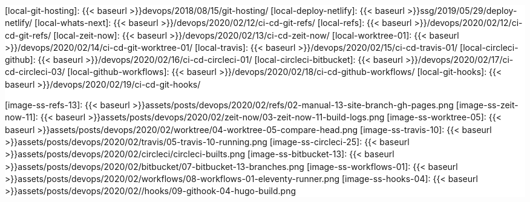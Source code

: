 [//]: <> ( -- -- -- links below -- -- -- )

[local-git-hosting]:        {{< baseurl >}}devops/2018/08/15/git-hosting/
[local-deploy-netlify]:     {{< baseurl >}}ssg/2019/05/29/deploy-netlify/
[local-whats-next]:         {{< baseurl >}}/devops/2020/02/12/ci-cd-git-refs/
[local-refs]:               {{< baseurl >}}/devops/2020/02/12/ci-cd-git-refs/
[local-zeit-now]:           {{< baseurl >}}/devops/2020/02/13/ci-cd-zeit-now/
[local-worktree-01]:        {{< baseurl >}}/devops/2020/02/14/ci-cd-git-worktree-01/
[local-travis]:             {{< baseurl >}}/devops/2020/02/15/ci-cd-travis-01/
[local-circleci-github]:    {{< baseurl >}}/devops/2020/02/16/ci-cd-circleci-01/
[local-circleci-bitbucket]: {{< baseurl >}}/devops/2020/02/17/ci-cd-circleci-03/
[local-github-workflows]:   {{< baseurl >}}/devops/2020/02/18/ci-cd-github-workflows/
[local-git-hooks]:          {{< baseurl >}}/devops/2020/02/19/ci-cd-git-hooks/

[image-ss-refs-13]:         {{< baseurl >}}assets/posts/devops/2020/02/refs/02-manual-13-site-branch-gh-pages.png
[image-ss-zeit-now-11]:     {{< baseurl >}}assets/posts/devops/2020/02/zeit-now/03-zeit-now-11-build-logs.png
[image-ss-worktree-05]:     {{< baseurl >}}assets/posts/devops/2020/02/worktree/04-worktree-05-compare-head.png
[image-ss-travis-10]:       {{< baseurl >}}assets/posts/devops/2020/02/travis/05-travis-10-running.png
[image-ss-circleci-25]:     {{< baseurl >}}assets/posts/devops/2020/02/circleci/circleci-builts.png
[image-ss-bitbucket-13]:    {{< baseurl >}}assets/posts/devops/2020/02/bitbucket/07-bitbucket-13-branches.png
[image-ss-workflows-01]:    {{< baseurl >}}assets/posts/devops/2020/02/workflows/08-workflows-01-eleventy-runner.png
[image-ss-hooks-04]:        {{< baseurl >}}assets/posts/devops/2020/02//hooks/09-githook-04-hugo-build.png
